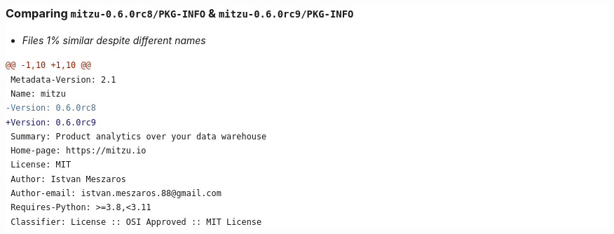 ### Comparing `mitzu-0.6.0rc8/PKG-INFO` & `mitzu-0.6.0rc9/PKG-INFO`

 * *Files 1% similar despite different names*

```diff
@@ -1,10 +1,10 @@
 Metadata-Version: 2.1
 Name: mitzu
-Version: 0.6.0rc8
+Version: 0.6.0rc9
 Summary: Product analytics over your data warehouse
 Home-page: https://mitzu.io
 License: MIT
 Author: Istvan Meszaros
 Author-email: istvan.meszaros.88@gmail.com
 Requires-Python: >=3.8,<3.11
 Classifier: License :: OSI Approved :: MIT License
```

